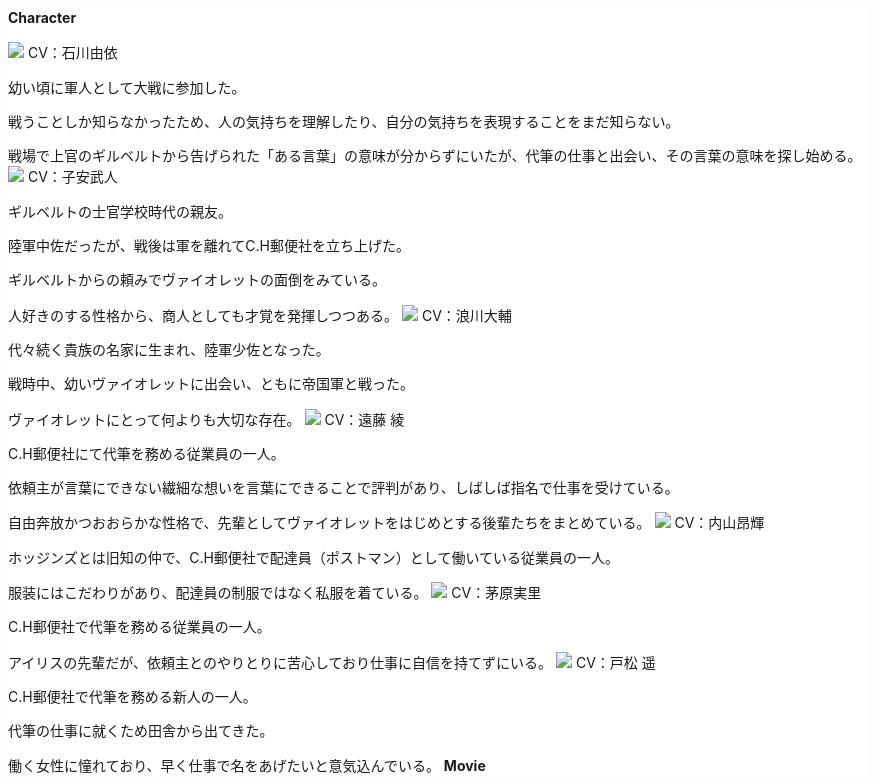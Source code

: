 <strong>Character</strong>

 <img src="http://violet-evergarden.jp/img/character/violetImg.png" referrerpolicy="no-referrer">
CV：石川由依


幼い頃に軍人として大戦に参加した。

戦うことしか知らなかったため、人の気持ちを理解したり、自分の気持ちを表現することをまだ知らない。

戦場で上官のギルベルトから告げられた「ある言葉」の意味が分からずにいたが、代筆の仕事と出会い、その言葉の意味を探し始める。 <img src="http://violet-evergarden.jp/img/character/claudiaImg.png" referrerpolicy="no-referrer">
CV：子安武人


ギルベルトの士官学校時代の親友。

陸軍中佐だったが、戦後は軍を離れてC.H郵便社を立ち上げた。

ギルベルトからの頼みでヴァイオレットの面倒をみている。

人好きのする性格から、商人としても才覚を発揮しつつある。 <img src="http://violet-evergarden.jp/img/character/gillbertImg.png" referrerpolicy="no-referrer">
CV：浪川大輔


代々続く貴族の名家に生まれ、陸軍少佐となった。

戦時中、幼いヴァイオレットに出会い、ともに帝国軍と戦った。

ヴァイオレットにとって何よりも大切な存在。 <img src="http://violet-evergarden.jp/img/character/cattleyaImg.png" referrerpolicy="no-referrer">
CV：遠藤 綾


C.H郵便社にて代筆を務める従業員の一人。

依頼主が言葉にできない繊細な想いを言葉にできることで評判があり、しばしば指名で仕事を受けている。

自由奔放かつおおらかな性格で、先輩としてヴァイオレットをはじめとする後輩たちをまとめている。 <img src="http://violet-evergarden.jp/img/character/benedictImg.png" referrerpolicy="no-referrer">
CV：内山昂輝


ホッジンズとは旧知の仲で、C.H郵便社で配達員（ポストマン）として働いている従業員の一人。

服装にはこだわりがあり、配達員の制服ではなく私服を着ている。 <img src="http://violet-evergarden.jp/img/character/ericaImg.png" referrerpolicy="no-referrer">
CV：茅原実里


C.H郵便社で代筆を務める従業員の一人。

アイリスの先輩だが、依頼主とのやりとりに苦心しており仕事に自信を持てずにいる。 <img src="http://violet-evergarden.jp/img/character/irisImg.png" referrerpolicy="no-referrer">
CV：戸松 遥


C.H郵便社で代筆を務める新人の一人。

代筆の仕事に就くため田舎から出てきた。

働く女性に憧れており、早く仕事で名をあげたいと意気込んでいる。
<strong>Movie</strong>

    